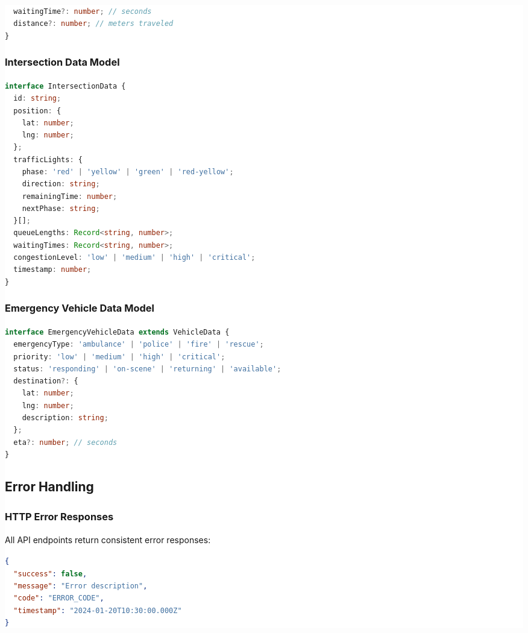 ```typescript
  waitingTime?: number; // seconds
  distance?: number; // meters traveled
}
```

### Intersection Data Model

```typescript
interface IntersectionData {
  id: string;
  position: {
    lat: number;
    lng: number;
  };
  trafficLights: {
    phase: 'red' | 'yellow' | 'green' | 'red-yellow';
    direction: string;
    remainingTime: number;
    nextPhase: string;
  }[];
  queueLengths: Record<string, number>;
  waitingTimes: Record<string, number>;
  congestionLevel: 'low' | 'medium' | 'high' | 'critical';
  timestamp: number;
}
```

### Emergency Vehicle Data Model

```typescript
interface EmergencyVehicleData extends VehicleData {
  emergencyType: 'ambulance' | 'police' | 'fire' | 'rescue';
  priority: 'low' | 'medium' | 'high' | 'critical';
  status: 'responding' | 'on-scene' | 'returning' | 'available';
  destination?: {
    lat: number;
    lng: number;
    description: string;
  };
  eta?: number; // seconds
}
```

## Error Handling

### HTTP Error Responses

All API endpoints return consistent error responses:

```json
{
  "success": false,
  "message": "Error description",
  "code": "ERROR_CODE",
  "timestamp": "2024-01-20T10:30:00.000Z"
}
```
